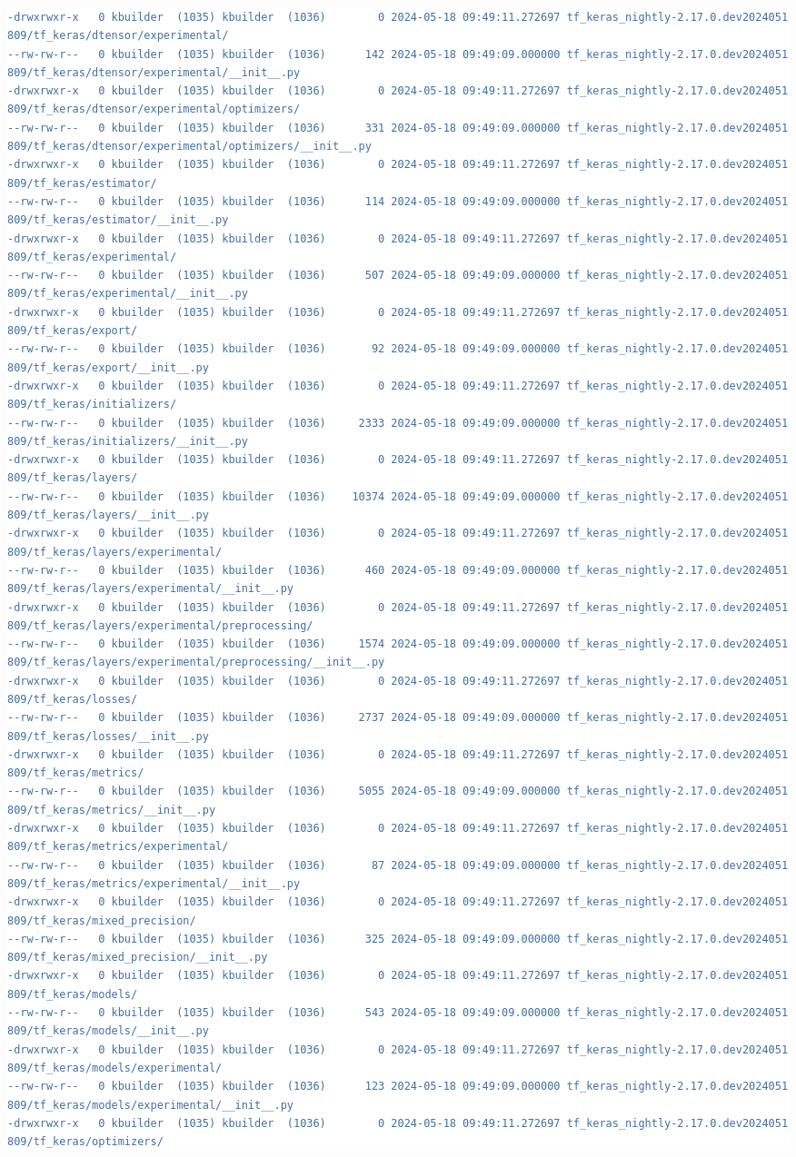 ```diff
-drwxrwxr-x   0 kbuilder  (1035) kbuilder  (1036)        0 2024-05-18 09:49:11.272697 tf_keras_nightly-2.17.0.dev2024051809/tf_keras/dtensor/experimental/
--rw-rw-r--   0 kbuilder  (1035) kbuilder  (1036)      142 2024-05-18 09:49:09.000000 tf_keras_nightly-2.17.0.dev2024051809/tf_keras/dtensor/experimental/__init__.py
-drwxrwxr-x   0 kbuilder  (1035) kbuilder  (1036)        0 2024-05-18 09:49:11.272697 tf_keras_nightly-2.17.0.dev2024051809/tf_keras/dtensor/experimental/optimizers/
--rw-rw-r--   0 kbuilder  (1035) kbuilder  (1036)      331 2024-05-18 09:49:09.000000 tf_keras_nightly-2.17.0.dev2024051809/tf_keras/dtensor/experimental/optimizers/__init__.py
-drwxrwxr-x   0 kbuilder  (1035) kbuilder  (1036)        0 2024-05-18 09:49:11.272697 tf_keras_nightly-2.17.0.dev2024051809/tf_keras/estimator/
--rw-rw-r--   0 kbuilder  (1035) kbuilder  (1036)      114 2024-05-18 09:49:09.000000 tf_keras_nightly-2.17.0.dev2024051809/tf_keras/estimator/__init__.py
-drwxrwxr-x   0 kbuilder  (1035) kbuilder  (1036)        0 2024-05-18 09:49:11.272697 tf_keras_nightly-2.17.0.dev2024051809/tf_keras/experimental/
--rw-rw-r--   0 kbuilder  (1035) kbuilder  (1036)      507 2024-05-18 09:49:09.000000 tf_keras_nightly-2.17.0.dev2024051809/tf_keras/experimental/__init__.py
-drwxrwxr-x   0 kbuilder  (1035) kbuilder  (1036)        0 2024-05-18 09:49:11.272697 tf_keras_nightly-2.17.0.dev2024051809/tf_keras/export/
--rw-rw-r--   0 kbuilder  (1035) kbuilder  (1036)       92 2024-05-18 09:49:09.000000 tf_keras_nightly-2.17.0.dev2024051809/tf_keras/export/__init__.py
-drwxrwxr-x   0 kbuilder  (1035) kbuilder  (1036)        0 2024-05-18 09:49:11.272697 tf_keras_nightly-2.17.0.dev2024051809/tf_keras/initializers/
--rw-rw-r--   0 kbuilder  (1035) kbuilder  (1036)     2333 2024-05-18 09:49:09.000000 tf_keras_nightly-2.17.0.dev2024051809/tf_keras/initializers/__init__.py
-drwxrwxr-x   0 kbuilder  (1035) kbuilder  (1036)        0 2024-05-18 09:49:11.272697 tf_keras_nightly-2.17.0.dev2024051809/tf_keras/layers/
--rw-rw-r--   0 kbuilder  (1035) kbuilder  (1036)    10374 2024-05-18 09:49:09.000000 tf_keras_nightly-2.17.0.dev2024051809/tf_keras/layers/__init__.py
-drwxrwxr-x   0 kbuilder  (1035) kbuilder  (1036)        0 2024-05-18 09:49:11.272697 tf_keras_nightly-2.17.0.dev2024051809/tf_keras/layers/experimental/
--rw-rw-r--   0 kbuilder  (1035) kbuilder  (1036)      460 2024-05-18 09:49:09.000000 tf_keras_nightly-2.17.0.dev2024051809/tf_keras/layers/experimental/__init__.py
-drwxrwxr-x   0 kbuilder  (1035) kbuilder  (1036)        0 2024-05-18 09:49:11.272697 tf_keras_nightly-2.17.0.dev2024051809/tf_keras/layers/experimental/preprocessing/
--rw-rw-r--   0 kbuilder  (1035) kbuilder  (1036)     1574 2024-05-18 09:49:09.000000 tf_keras_nightly-2.17.0.dev2024051809/tf_keras/layers/experimental/preprocessing/__init__.py
-drwxrwxr-x   0 kbuilder  (1035) kbuilder  (1036)        0 2024-05-18 09:49:11.272697 tf_keras_nightly-2.17.0.dev2024051809/tf_keras/losses/
--rw-rw-r--   0 kbuilder  (1035) kbuilder  (1036)     2737 2024-05-18 09:49:09.000000 tf_keras_nightly-2.17.0.dev2024051809/tf_keras/losses/__init__.py
-drwxrwxr-x   0 kbuilder  (1035) kbuilder  (1036)        0 2024-05-18 09:49:11.272697 tf_keras_nightly-2.17.0.dev2024051809/tf_keras/metrics/
--rw-rw-r--   0 kbuilder  (1035) kbuilder  (1036)     5055 2024-05-18 09:49:09.000000 tf_keras_nightly-2.17.0.dev2024051809/tf_keras/metrics/__init__.py
-drwxrwxr-x   0 kbuilder  (1035) kbuilder  (1036)        0 2024-05-18 09:49:11.272697 tf_keras_nightly-2.17.0.dev2024051809/tf_keras/metrics/experimental/
--rw-rw-r--   0 kbuilder  (1035) kbuilder  (1036)       87 2024-05-18 09:49:09.000000 tf_keras_nightly-2.17.0.dev2024051809/tf_keras/metrics/experimental/__init__.py
-drwxrwxr-x   0 kbuilder  (1035) kbuilder  (1036)        0 2024-05-18 09:49:11.272697 tf_keras_nightly-2.17.0.dev2024051809/tf_keras/mixed_precision/
--rw-rw-r--   0 kbuilder  (1035) kbuilder  (1036)      325 2024-05-18 09:49:09.000000 tf_keras_nightly-2.17.0.dev2024051809/tf_keras/mixed_precision/__init__.py
-drwxrwxr-x   0 kbuilder  (1035) kbuilder  (1036)        0 2024-05-18 09:49:11.272697 tf_keras_nightly-2.17.0.dev2024051809/tf_keras/models/
--rw-rw-r--   0 kbuilder  (1035) kbuilder  (1036)      543 2024-05-18 09:49:09.000000 tf_keras_nightly-2.17.0.dev2024051809/tf_keras/models/__init__.py
-drwxrwxr-x   0 kbuilder  (1035) kbuilder  (1036)        0 2024-05-18 09:49:11.272697 tf_keras_nightly-2.17.0.dev2024051809/tf_keras/models/experimental/
--rw-rw-r--   0 kbuilder  (1035) kbuilder  (1036)      123 2024-05-18 09:49:09.000000 tf_keras_nightly-2.17.0.dev2024051809/tf_keras/models/experimental/__init__.py
-drwxrwxr-x   0 kbuilder  (1035) kbuilder  (1036)        0 2024-05-18 09:49:11.272697 tf_keras_nightly-2.17.0.dev2024051809/tf_keras/optimizers/
```